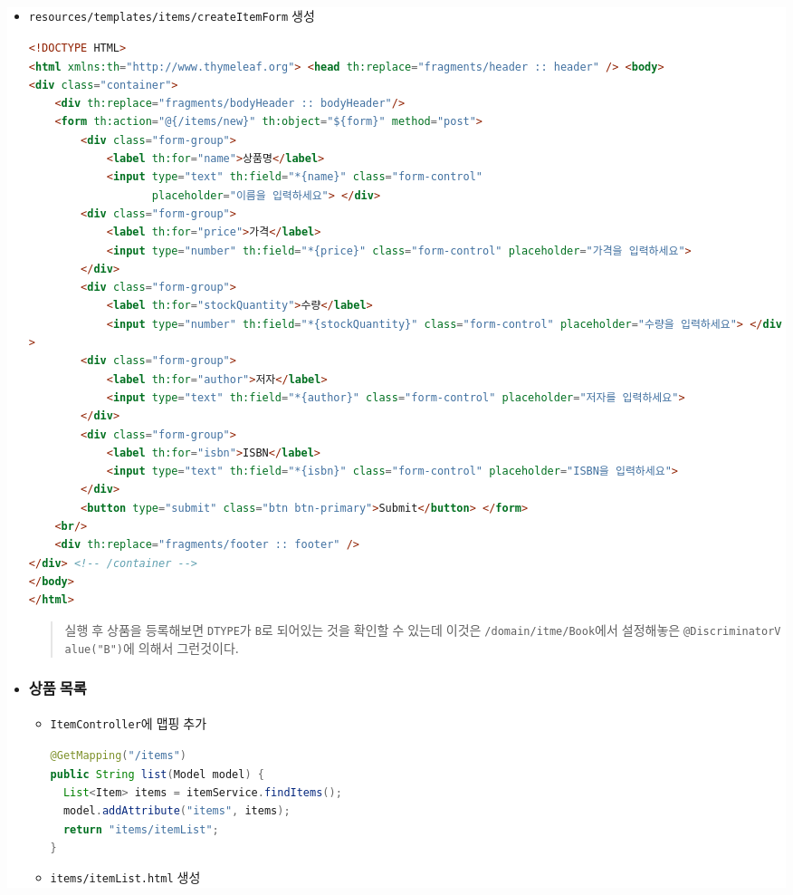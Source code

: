   - `resources/templates/items/createItemForm` 생성

    ```html
    <!DOCTYPE HTML>
    <html xmlns:th="http://www.thymeleaf.org"> <head th:replace="fragments/header :: header" /> <body>
    <div class="container">
        <div th:replace="fragments/bodyHeader :: bodyHeader"/>
        <form th:action="@{/items/new}" th:object="${form}" method="post">
            <div class="form-group">
                <label th:for="name">상품명</label>
                <input type="text" th:field="*{name}" class="form-control"
                       placeholder="이름을 입력하세요"> </div>
            <div class="form-group">
                <label th:for="price">가격</label>
                <input type="number" th:field="*{price}" class="form-control" placeholder="가격을 입력하세요">
            </div>
            <div class="form-group">
                <label th:for="stockQuantity">수량</label>
                <input type="number" th:field="*{stockQuantity}" class="form-control" placeholder="수량을 입력하세요"> </div>
            <div class="form-group">
                <label th:for="author">저자</label>
                <input type="text" th:field="*{author}" class="form-control" placeholder="저자를 입력하세요">
            </div>
            <div class="form-group">
                <label th:for="isbn">ISBN</label>
                <input type="text" th:field="*{isbn}" class="form-control" placeholder="ISBN을 입력하세요">
            </div>
            <button type="submit" class="btn btn-primary">Submit</button> </form>
        <br/>
        <div th:replace="fragments/footer :: footer" />
    </div> <!-- /container -->
    </body>
    </html>
    
    ```

    > 실행 후 상품을 등록해보면 `DTYPE`가 `B`로 되어있는 것을 확인할 수 있는데 이것은 `/domain/itme/Book`에서 설정해놓은 `@DiscriminatorValue("B")`에 의해서 그런것이다.

- ### 상품 목록

  - `ItemController`에 맵핑 추가

    ```java
    @GetMapping("/items")
    public String list(Model model) {
      List<Item> items = itemService.findItems();
      model.addAttribute("items", items);
      return "items/itemList";
    }
    ```

  - `items/itemList.html` 생성
